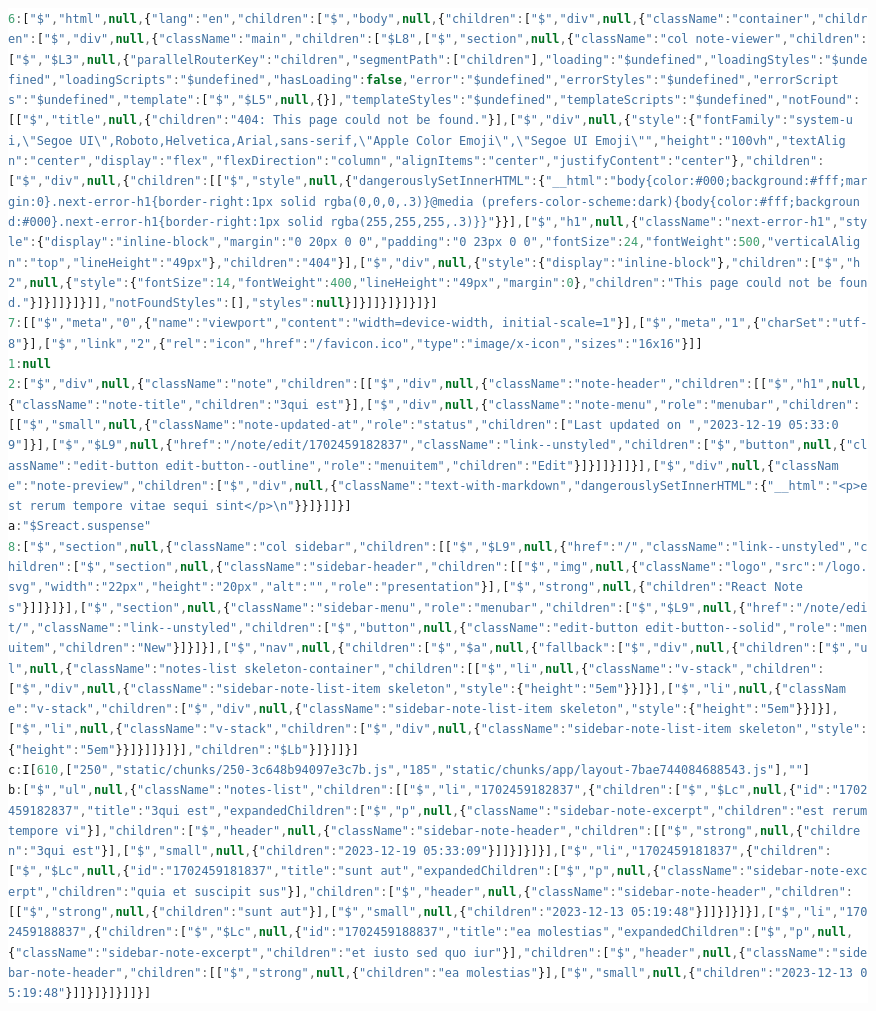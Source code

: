 ```javascript
6:["$","html",null,{"lang":"en","children":["$","body",null,{"children":["$","div",null,{"className":"container","children":["$","div",null,{"className":"main","children":["$L8",["$","section",null,{"className":"col note-viewer","children":["$","$L3",null,{"parallelRouterKey":"children","segmentPath":["children"],"loading":"$undefined","loadingStyles":"$undefined","loadingScripts":"$undefined","hasLoading":false,"error":"$undefined","errorStyles":"$undefined","errorScripts":"$undefined","template":["$","$L5",null,{}],"templateStyles":"$undefined","templateScripts":"$undefined","notFound":[["$","title",null,{"children":"404: This page could not be found."}],["$","div",null,{"style":{"fontFamily":"system-ui,\"Segoe UI\",Roboto,Helvetica,Arial,sans-serif,\"Apple Color Emoji\",\"Segoe UI Emoji\"","height":"100vh","textAlign":"center","display":"flex","flexDirection":"column","alignItems":"center","justifyContent":"center"},"children":["$","div",null,{"children":[["$","style",null,{"dangerouslySetInnerHTML":{"__html":"body{color:#000;background:#fff;margin:0}.next-error-h1{border-right:1px solid rgba(0,0,0,.3)}@media (prefers-color-scheme:dark){body{color:#fff;background:#000}.next-error-h1{border-right:1px solid rgba(255,255,255,.3)}}"}}],["$","h1",null,{"className":"next-error-h1","style":{"display":"inline-block","margin":"0 20px 0 0","padding":"0 23px 0 0","fontSize":24,"fontWeight":500,"verticalAlign":"top","lineHeight":"49px"},"children":"404"}],["$","div",null,{"style":{"display":"inline-block"},"children":["$","h2",null,{"style":{"fontSize":14,"fontWeight":400,"lineHeight":"49px","margin":0},"children":"This page could not be found."}]}]]}]}]],"notFoundStyles":[],"styles":null}]}]]}]}]}]}]
7:[["$","meta","0",{"name":"viewport","content":"width=device-width, initial-scale=1"}],["$","meta","1",{"charSet":"utf-8"}],["$","link","2",{"rel":"icon","href":"/favicon.ico","type":"image/x-icon","sizes":"16x16"}]]
1:null
2:["$","div",null,{"className":"note","children":[["$","div",null,{"className":"note-header","children":[["$","h1",null,{"className":"note-title","children":"3qui est"}],["$","div",null,{"className":"note-menu","role":"menubar","children":[["$","small",null,{"className":"note-updated-at","role":"status","children":["Last updated on ","2023-12-19 05:33:09"]}],["$","$L9",null,{"href":"/note/edit/1702459182837","className":"link--unstyled","children":["$","button",null,{"className":"edit-button edit-button--outline","role":"menuitem","children":"Edit"}]}]]}]]}],["$","div",null,{"className":"note-preview","children":["$","div",null,{"className":"text-with-markdown","dangerouslySetInnerHTML":{"__html":"<p>est rerum tempore vitae sequi sint</p>\n"}}]}]]}]
a:"$Sreact.suspense"
8:["$","section",null,{"className":"col sidebar","children":[["$","$L9",null,{"href":"/","className":"link--unstyled","children":["$","section",null,{"className":"sidebar-header","children":[["$","img",null,{"className":"logo","src":"/logo.svg","width":"22px","height":"20px","alt":"","role":"presentation"}],["$","strong",null,{"children":"React Notes"}]]}]}],["$","section",null,{"className":"sidebar-menu","role":"menubar","children":["$","$L9",null,{"href":"/note/edit/","className":"link--unstyled","children":["$","button",null,{"className":"edit-button edit-button--solid","role":"menuitem","children":"New"}]}]}],["$","nav",null,{"children":["$","$a",null,{"fallback":["$","div",null,{"children":["$","ul",null,{"className":"notes-list skeleton-container","children":[["$","li",null,{"className":"v-stack","children":["$","div",null,{"className":"sidebar-note-list-item skeleton","style":{"height":"5em"}}]}],["$","li",null,{"className":"v-stack","children":["$","div",null,{"className":"sidebar-note-list-item skeleton","style":{"height":"5em"}}]}],["$","li",null,{"className":"v-stack","children":["$","div",null,{"className":"sidebar-note-list-item skeleton","style":{"height":"5em"}}]}]]}]}],"children":"$Lb"}]}]]}]
c:I[610,["250","static/chunks/250-3c648b94097e3c7b.js","185","static/chunks/app/layout-7bae744084688543.js"],""]
b:["$","ul",null,{"className":"notes-list","children":[["$","li","1702459182837",{"children":["$","$Lc",null,{"id":"1702459182837","title":"3qui est","expandedChildren":["$","p",null,{"className":"sidebar-note-excerpt","children":"est rerum tempore vi"}],"children":["$","header",null,{"className":"sidebar-note-header","children":[["$","strong",null,{"children":"3qui est"}],["$","small",null,{"children":"2023-12-19 05:33:09"}]]}]}]}],["$","li","1702459181837",{"children":["$","$Lc",null,{"id":"1702459181837","title":"sunt aut","expandedChildren":["$","p",null,{"className":"sidebar-note-excerpt","children":"quia et suscipit sus"}],"children":["$","header",null,{"className":"sidebar-note-header","children":[["$","strong",null,{"children":"sunt aut"}],["$","small",null,{"children":"2023-12-13 05:19:48"}]]}]}]}],["$","li","1702459188837",{"children":["$","$Lc",null,{"id":"1702459188837","title":"ea molestias","expandedChildren":["$","p",null,{"className":"sidebar-note-excerpt","children":"et iusto sed quo iur"}],"children":["$","header",null,{"className":"sidebar-note-header","children":[["$","strong",null,{"children":"ea molestias"}],["$","small",null,{"children":"2023-12-13 05:19:48"}]]}]}]}]]}]

```
